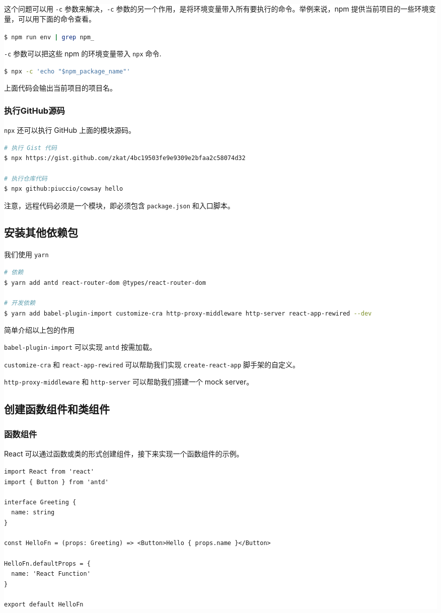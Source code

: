 这个问题可以用 `-c` 参数来解决，`-c` 参数的另一个作用，是将环境变量带入所有要执行的命令。举例来说，npm 提供当前项目的一些环境变量，可以用下面的命令查看。

```bash
$ npm run env | grep npm_
```

`-c` 参数可以把这些 npm 的环境变量带入 `npx` 命令.

```bash
$ npx -c 'echo "$npm_package_name"'
```

上面代码会输出当前项目的项目名。

### 执行GitHub源码

`npx` 还可以执行 GitHub 上面的模块源码。

```bash
# 执行 Gist 代码
$ npx https://gist.github.com/zkat/4bc19503fe9e9309e2bfaa2c58074d32

# 执行仓库代码
$ npx github:piuccio/cowsay hello
```

注意，远程代码必须是一个模块，即必须包含 `package.json` 和入口脚本。

## 安装其他依赖包

我们使用 `yarn`

```bash
# 依赖
$ yarn add antd react-router-dom @types/react-router-dom

# 开发依赖
$ yarn add babel-plugin-import customize-cra http-proxy-middleware http-server react-app-rewired --dev
```

简单介绍以上包的作用

`babel-plugin-import` 可以实现 `antd` 按需加载。

`customize-cra` 和 `react-app-rewired` 可以帮助我们实现 `create-react-app` 脚手架的自定义。

`http-proxy-middleware` 和 `http-server` 可以帮助我们搭建一个 mock server。

## 创建函数组件和类组件

### 函数组件

React 可以通过函数或类的形式创建组件，接下来实现一个函数组件的示例。

```tsx
import React from 'react'
import { Button } from 'antd'

interface Greeting {
  name: string
}

const HelloFn = (props: Greeting) => <Button>Hello { props.name }</Button>

HelloFn.defaultProps = {
  name: 'React Function'
}

export default HelloFn
```